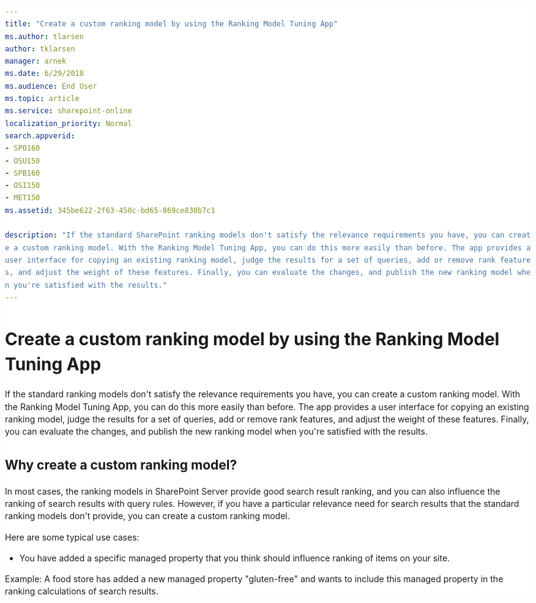 ```yaml
---
title: "Create a custom ranking model by using the Ranking Model Tuning App"
ms.author: tlarsen
author: tklarsen
manager: arnek
ms.date: 6/29/2018
ms.audience: End User
ms.topic: article
ms.service: sharepoint-online
localization_priority: Normal
search.appverid:
- SPO160
- OSU150
- SPB160
- OSI150
- MET150
ms.assetid: 345be622-2f63-450c-bd65-869ce830b7c1

description: "If the standard SharePoint ranking models don't satisfy the relevance requirements you have, you can create a custom ranking model. With the Ranking Model Tuning App, you can do this more easily than before. The app provides a user interface for copying an existing ranking model, judge the results for a set of queries, add or remove rank features, and adjust the weight of these features. Finally, you can evaluate the changes, and publish the new ranking model when you're satisfied with the results."
---
```


# Create a custom ranking model by using the Ranking Model Tuning App

If the standard ranking models don't satisfy the relevance requirements you have, you can create a custom ranking model. With the Ranking Model Tuning App, you can do this more easily than before. The app provides a user interface for copying an existing ranking model, judge the results for a set of queries, add or remove rank features, and adjust the weight of these features. Finally, you can evaluate the changes, and publish the new ranking model when you're satisfied with the results.
  
## Why create a custom ranking model?
<a name="__toc369771593"> </a>

In most cases, the ranking models in SharePoint Server provide good search result ranking, and you can also influence the ranking of search results with query rules. However, if you have a particular relevance need for search results that the standard ranking models don't provide, you can create a custom ranking model.
  
Here are some typical use cases:
  
- You have added a specific managed property that you think should influence ranking of items on your site. 
  
Example: A food store has added a new managed property "gluten-free" and wants to include this managed property in the ranking calculations of search results.
    